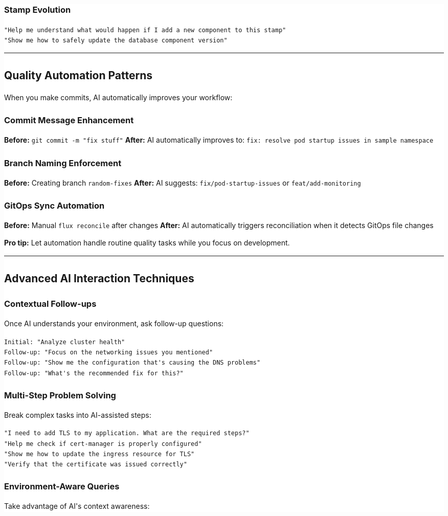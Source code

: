 ### Stamp Evolution
```
"Help me understand what would happen if I add a new component to this stamp"
"Show me how to safely update the database component version"
```

---

## Quality Automation Patterns

When you make commits, AI automatically improves your workflow:

### Commit Message Enhancement
**Before:** `git commit -m "fix stuff"`
**After:** AI automatically improves to: `fix: resolve pod startup issues in sample namespace`

### Branch Naming Enforcement
**Before:** Creating branch `random-fixes`
**After:** AI suggests: `fix/pod-startup-issues` or `feat/add-monitoring`

### GitOps Sync Automation
**Before:** Manual `flux reconcile` after changes
**After:** AI automatically triggers reconciliation when it detects GitOps file changes

**Pro tip:** Let automation handle routine quality tasks while you focus on development.

---

## Advanced AI Interaction Techniques

### Contextual Follow-ups
Once AI understands your environment, ask follow-up questions:

```
Initial: "Analyze cluster health"
Follow-up: "Focus on the networking issues you mentioned"
Follow-up: "Show me the configuration that's causing the DNS problems"
Follow-up: "What's the recommended fix for this?"
```

### Multi-Step Problem Solving
Break complex tasks into AI-assisted steps:

```
"I need to add TLS to my application. What are the required steps?"
"Help me check if cert-manager is properly configured"
"Show me how to update the ingress resource for TLS"
"Verify that the certificate was issued correctly"
```

### Environment-Aware Queries
Take advantage of AI's context awareness:
